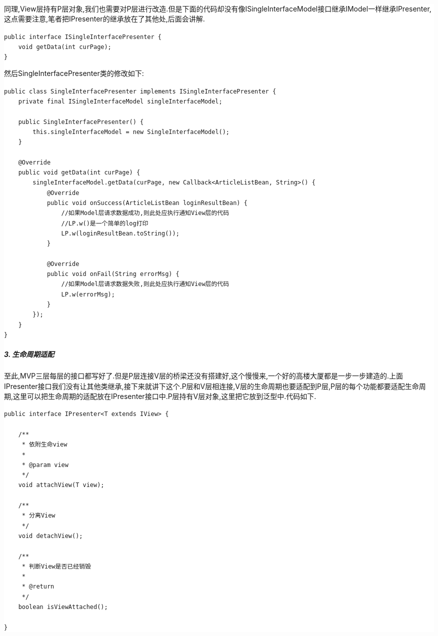 同理,View层持有P层对象,我们也需要对P层进行改造.但是下面的代码却没有像ISingleInterfaceModel接口继承IModel一样继承IPresenter,这点需要注意,笔者把IPresenter的继承放在了其他处,后面会讲解.

```
public interface ISingleInterfacePresenter {
    void getData(int curPage);
}

```

然后SingleInterfacePresenter类的修改如下:

```
public class SingleInterfacePresenter implements ISingleInterfacePresenter {
    private final ISingleInterfaceModel singleInterfaceModel;

    public SingleInterfacePresenter() {
        this.singleInterfaceModel = new SingleInterfaceModel();
    }

    @Override
    public void getData(int curPage) {
        singleInterfaceModel.getData(curPage, new Callback<ArticleListBean, String>() {
            @Override
            public void onSuccess(ArticleListBean loginResultBean) {
                //如果Model层请求数据成功,则此处应执行通知View层的代码
                //LP.w()是一个简单的log打印
                LP.w(loginResultBean.toString());
            }

            @Override
            public void onFail(String errorMsg) {
                //如果Model层请求数据失败,则此处应执行通知View层的代码
                LP.w(errorMsg);
            }
        });
    }
}
```
##### 3. 生命周期适配
至此,MVP三层每层的接口都写好了.但是P层连接V层的桥梁还没有搭建好,这个慢慢来,一个好的高楼大厦都是一步一步建造的.上面IPresenter接口我们没有让其他类继承,接下来就讲下这个.P层和V层相连接,V层的生命周期也要适配到P层,P层的每个功能都要适配生命周期,这里可以把生命周期的适配放在IPresenter接口中.P层持有V层对象,这里把它放到泛型中.代码如下.

```
public interface IPresenter<T extends IView> {

    /**
     * 依附生命view
     *
     * @param view
     */
    void attachView(T view);

    /**
     * 分离View
     */
    void detachView();

    /**
     * 判断View是否已经销毁
     *
     * @return
     */
    boolean isViewAttached();

}
```